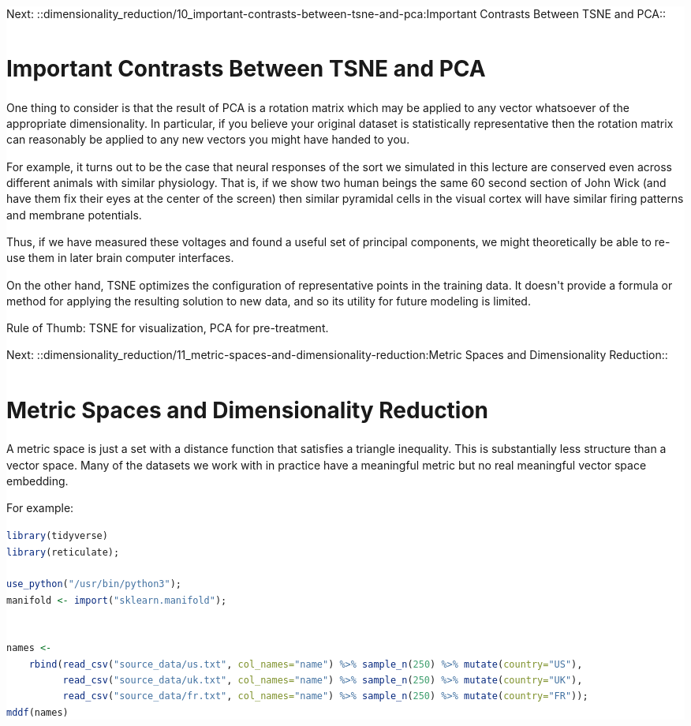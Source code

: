 
Next: ::dimensionality_reduction/10_important-contrasts-between-tsne-and-pca:Important Contrasts Between TSNE and PCA::

# Important Contrasts Between TSNE and PCA

One thing to consider is that the result of PCA is a rotation matrix
which may be applied to any vector whatsoever of the appropriate
dimensionality. In particular, if you believe your original dataset is
statistically representative then the rotation matrix can reasonably be
applied to any new vectors you might have handed to you.

For example, it turns out to be the case that neural responses of the
sort we simulated in this lecture are conserved even across different
animals with similar physiology. That is, if we show two human beings
the same 60 second section of John Wick (and have them fix their eyes at
the center of the screen) then similar pyramidal cells in the visual
cortex will have similar firing patterns and membrane potentials.

Thus, if we have measured these voltages and found a useful set of
principal components, we might theoretically be able to re-use them in
later brain computer interfaces.

On the other hand, TSNE optimizes the configuration of representative
points in the training data. It doesn't provide a formula or method for
applying the resulting solution to new data, and so its utility for
future modeling is limited.

Rule of Thumb: TSNE for visualization, PCA for pre-treatment.


Next: ::dimensionality_reduction/11_metric-spaces-and-dimensionality-reduction:Metric Spaces and Dimensionality Reduction::

# Metric Spaces and Dimensionality Reduction

A metric space is just a set with a distance function that satisfies a
triangle inequality. This is substantially less structure than a vector
space. Many of the datasets we work with in practice have a meaningful
metric but no real meaningful vector space embedding.

For example:

```R
library(tidyverse)
library(reticulate);

use_python("/usr/bin/python3");
manifold <- import("sklearn.manifold");


names <-
    rbind(read_csv("source_data/us.txt", col_names="name") %>% sample_n(250) %>% mutate(country="US"),
          read_csv("source_data/uk.txt", col_names="name") %>% sample_n(250) %>% mutate(country="UK"),
          read_csv("source_data/fr.txt", col_names="name") %>% sample_n(250) %>% mutate(country="FR"));
mddf(names)

```
